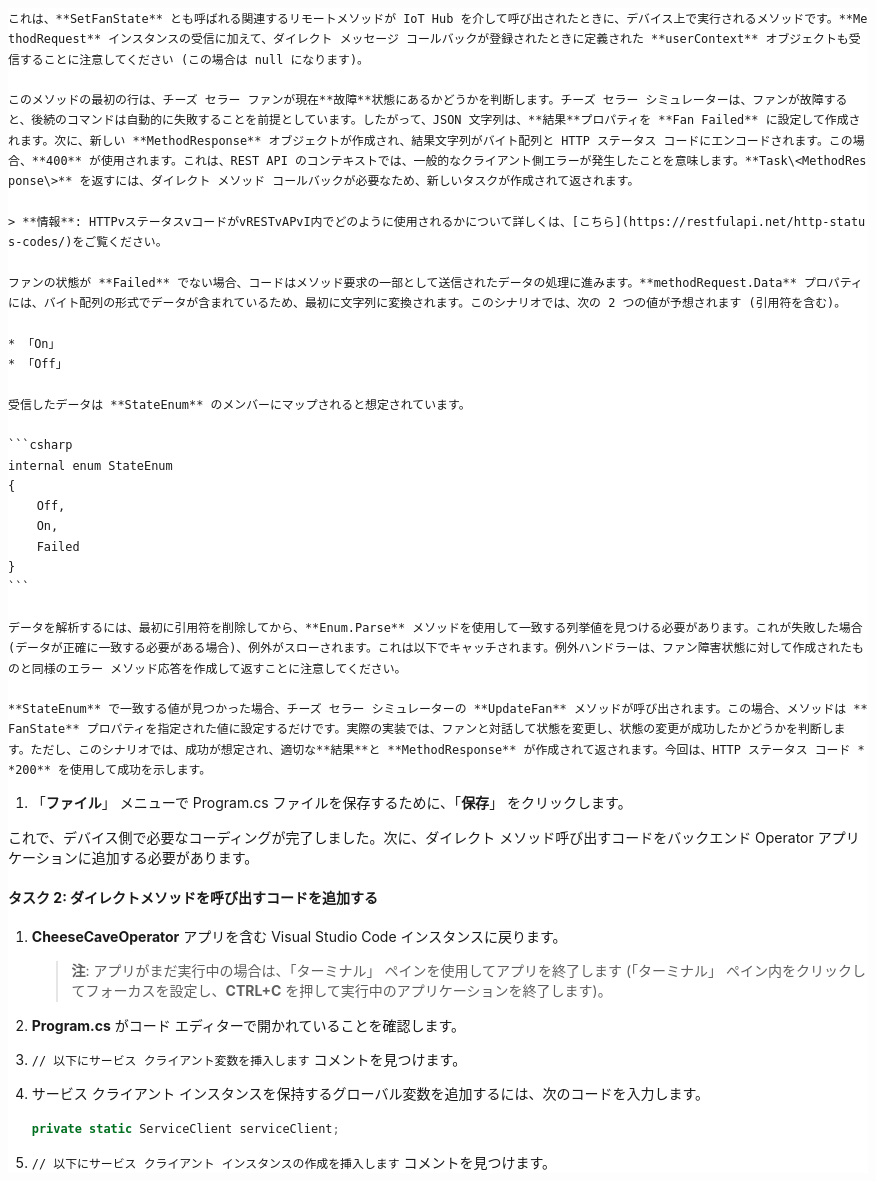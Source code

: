     これは、**SetFanState** とも呼ばれる関連するリモートメソッドが IoT Hub を介して呼び出されたときに、デバイス上で実行されるメソッドです。**MethodRequest** インスタンスの受信に加えて、ダイレクト メッセージ コールバックが登録されたときに定義された **userContext** オブジェクトも受信することに注意してください (この場合は null になります)。

    このメソッドの最初の行は、チーズ セラー ファンが現在**故障**状態にあるかどうかを判断します。チーズ セラー シミュレーターは、ファンが故障すると、後続のコマンドは自動的に失敗することを前提としています。したがって、JSON 文字列は、**結果**プロパティを **Fan Failed** に設定して作成されます。次に、新しい **MethodResponse** オブジェクトが作成され、結果文字列がバイト配列と HTTP ステータス コードにエンコードされます。この場合、**400** が使用されます。これは、REST API のコンテキストでは、一般的なクライアント側エラーが発生したことを意味します。**Task\<MethodResponse\>** を返すには、ダイレクト メソッド コールバックが必要なため、新しいタスクが作成されて返されます。

    > **情報**: HTTPvステータスvコードがvRESTvAPvI内でどのように使用されるかについて詳しくは、[こちら](https://restfulapi.net/http-status-codes/)をご覧ください。

    ファンの状態が **Failed** でない場合、コードはメソッド要求の一部として送信されたデータの処理に進みます。**methodRequest.Data** プロパティには、バイト配列の形式でデータが含まれているため、最初に文字列に変換されます。このシナリオでは、次の 2 つの値が予想されます (引用符を含む)。

    * 「On」
    * 「Off」

    受信したデータは **StateEnum** のメンバーにマップされると想定されています。

    ```csharp
    internal enum StateEnum
    {
        Off,
        On,
        Failed
    }
    ```

    データを解析するには、最初に引用符を削除してから、**Enum.Parse** メソッドを使用して一致する列挙値を見つける必要があります。これが失敗した場合 (データが正確に一致する必要がある場合)、例外がスローされます。これは以下でキャッチされます。例外ハンドラーは、ファン障害状態に対して作成されたものと同様のエラー メソッド応答を作成して返すことに注意してください。

    **StateEnum** で一致する値が見つかった場合、チーズ セラー シミュレーターの **UpdateFan** メソッドが呼び出されます。この場合、メソッドは **FanState** プロパティを指定された値に設定するだけです。実際の実装では、ファンと対話して状態を変更し、状態の変更が成功したかどうかを判断します。ただし、このシナリオでは、成功が想定され、適切な**結果**と **MethodResponse** が作成されて返されます。今回は、HTTP ステータス コード **200** を使用して成功を示します。

1. 「**ファイル**」 メニューで Program.cs ファイルを保存するために、「**保存**」 をクリックします。

これで、デバイス側で必要なコーディングが完了しました。次に、ダイレクト メソッド呼び出すコードをバックエンド Operator アプリケーションに追加する必要があります。

#### タスク 2: ダイレクトメソッドを呼び出すコードを追加する

1. **CheeseCaveOperator** アプリを含む Visual Studio Code インスタンスに戻ります。

    > **注**: アプリがまだ実行中の場合は、「ターミナル」 ペインを使用してアプリを終了します (「ターミナル」 ペイン内をクリックしてフォーカスを設定し、**CTRL+C** を押して実行中のアプリケーションを終了します)。

1. **Program.cs** がコード エディターで開かれていることを確認します。

1. `// 以下にサービス クライアント変数を挿入します` コメントを見つけます。

1. サービス クライアント インスタンスを保持するグローバル変数を追加するには、次のコードを入力します。

    ```csharp
    private static ServiceClient serviceClient;
    ```

1. `// 以下にサービス クライアント インスタンスの作成を挿入します` コメントを見つけます。
